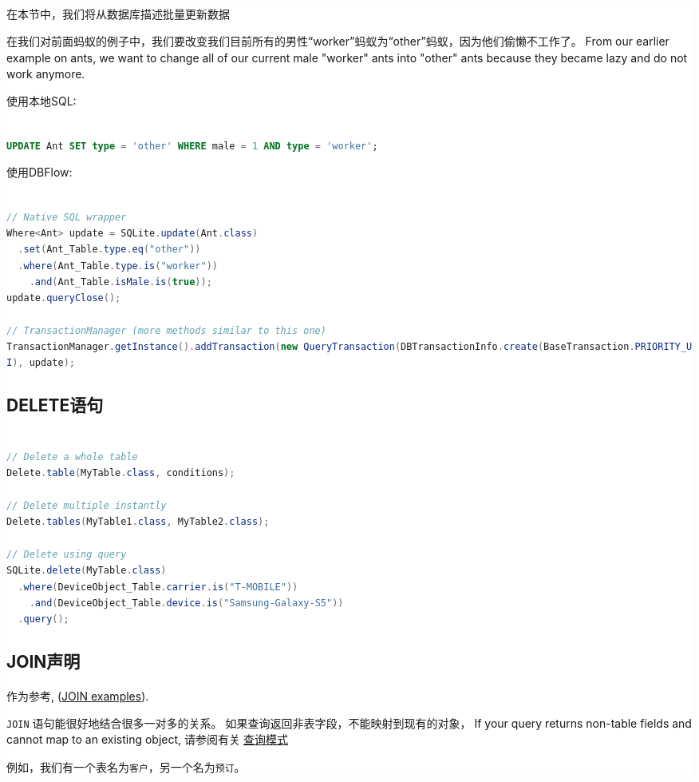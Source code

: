 在本节中，我们将从数据库描述批量更新数据

在我们对前面蚂蚁的例子中，我们要改变我们目前所有的男性“worker”蚂蚁为“other”蚂蚁，因为他们偷懒不工作了。
From our earlier example on ants, we want to change all of our current male "worker" ants into "other" ants because they became lazy and do not work anymore.

使用本地SQL:

```sql

UPDATE Ant SET type = 'other' WHERE male = 1 AND type = 'worker';
```

使用DBFlow:

```java

// Native SQL wrapper
Where<Ant> update = SQLite.update(Ant.class)
  .set(Ant_Table.type.eq("other"))
  .where(Ant_Table.type.is("worker"))
    .and(Ant_Table.isMale.is(true));
update.queryClose();

// TransactionManager (more methods similar to this one)
TransactionManager.getInstance().addTransaction(new QueryTransaction(DBTransactionInfo.create(BaseTransaction.PRIORITY_UI), update);
```

## DELETE语句

```java

// Delete a whole table
Delete.table(MyTable.class, conditions);

// Delete multiple instantly
Delete.tables(MyTable1.class, MyTable2.class);

// Delete using query
SQLite.delete(MyTable.class)
  .where(DeviceObject_Table.carrier.is("T-MOBILE"))
    .and(DeviceObject_Table.device.is("Samsung-Galaxy-S5"))
  .query();
```

## JOIN声明
作为参考, ([JOIN examples](http://www.tutorialspoint.com/sqlite/sqlite_using_joins.htm)).

`JOIN` 语句能很好地结合很多一对多的关系。
如果查询返回非表字段，不能映射到现有的对象，
If your query returns non-table fields and cannot map to an existing object,
请参阅有关 [查询模式](usage/QueryModels.md)

例如，我们有一个表名为`客户`，另一个名为`预订`。
